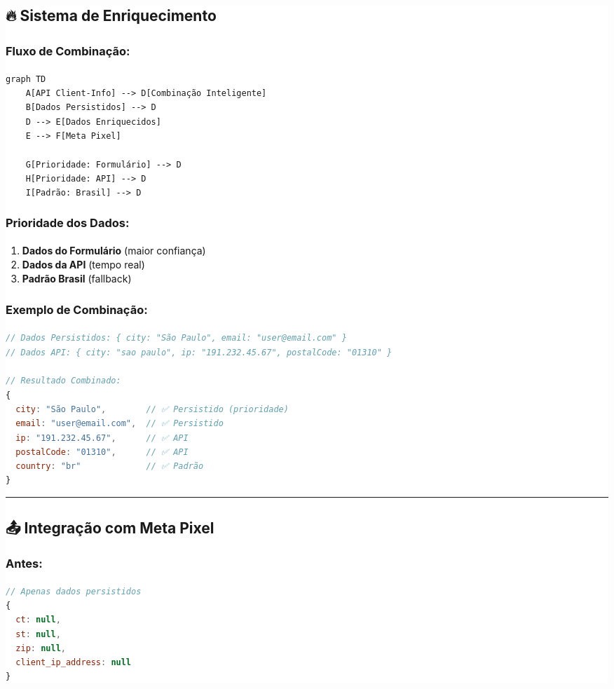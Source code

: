 ## 🔥 **Sistema de Enriquecimento**

### Fluxo de Combinação:
```mermaid
graph TD
    A[API Client-Info] --> D[Combinação Inteligente]
    B[Dados Persistidos] --> D
    D --> E[Dados Enriquecidos]
    E --> F[Meta Pixel]
    
    G[Prioridade: Formulário] --> D
    H[Prioridade: API] --> D
    I[Padrão: Brasil] --> D
```

### Prioridade dos Dados:
1. **Dados do Formulário** (maior confiança)
2. **Dados da API** (tempo real)
3. **Padrão Brasil** (fallback)

### Exemplo de Combinação:
```javascript
// Dados Persistidos: { city: "São Paulo", email: "user@email.com" }
// Dados API: { city: "sao paulo", ip: "191.232.45.67", postalCode: "01310" }

// Resultado Combinado:
{
  city: "São Paulo",        // ✅ Persistido (prioridade)
  email: "user@email.com",  // ✅ Persistido
  ip: "191.232.45.67",      // ✅ API
  postalCode: "01310",      // ✅ API
  country: "br"             // ✅ Padrão
}
```

---

## 📤 **Integração com Meta Pixel**

### Antes:
```javascript
// Apenas dados persistidos
{
  ct: null,
  st: null,
  zip: null,
  client_ip_address: null
}
```

